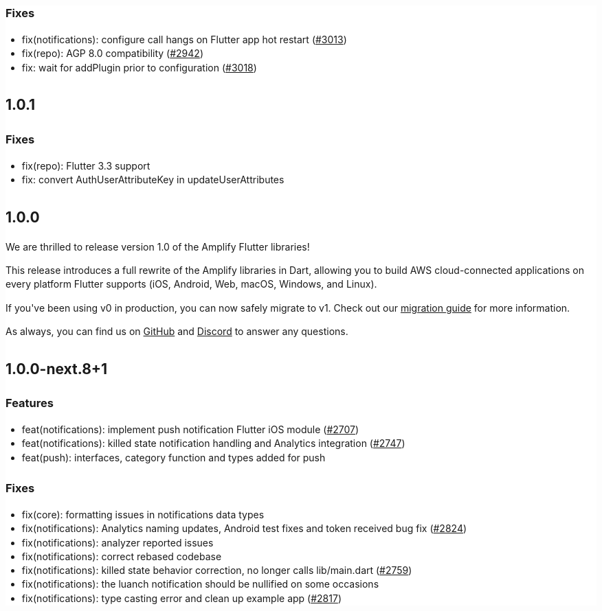 ### Fixes
- fix(notifications): configure call hangs on Flutter app hot restart ([#3013](https://github.com/aws-amplify/amplify-flutter/pull/3013))
- fix(repo): AGP 8.0 compatibility ([#2942](https://github.com/aws-amplify/amplify-flutter/pull/2942))
- fix: wait for addPlugin prior to configuration ([#3018](https://github.com/aws-amplify/amplify-flutter/pull/3018))

## 1.0.1

### Fixes
- fix(repo): Flutter 3.3 support
- fix: convert AuthUserAttributeKey in updateUserAttributes

## 1.0.0

We are thrilled to release version 1.0 of the Amplify Flutter libraries!

This release introduces a full rewrite of the Amplify libraries in Dart, allowing you to build AWS cloud-connected
applications on every platform Flutter supports (iOS, Android, Web, macOS, Windows, and Linux).

If you've been using v0 in production, you can now safely migrate to v1. Check out our 
[migration guide](https://docs.amplify.aws/lib/project-setup/upgrade-guide/q/platform/flutter/) for 
more information.

As always, you can find us on [GitHub](https://github.com/aws-amplify/amplify-flutter/) and 
[Discord](https://discord.gg/jWVbPfC) to answer any questions.

## 1.0.0-next.8+1

### Features
- feat(notifications): implement push notification Flutter iOS module ([#2707](https://github.com/aws-amplify/amplify-flutter/pull/2707))
- feat(notifications): killed state notification handling and Analytics integration ([#2747](https://github.com/aws-amplify/amplify-flutter/pull/2747))
- feat(push): interfaces, category function and types added for push

### Fixes
- fix(core): formatting issues in notifications data types
- fix(notifications): Analytics naming updates, Android test fixes and token received bug fix ([#2824](https://github.com/aws-amplify/amplify-flutter/pull/2824))
- fix(notifications): analyzer reported issues
- fix(notifications): correct rebased codebase
- fix(notifications): killed state behavior correction, no longer calls lib/main.dart ([#2759](https://github.com/aws-amplify/amplify-flutter/pull/2759))
- fix(notifications): the luanch notification should be nullified on some occasions
- fix(notifications): type casting error and clean up example app ([#2817](https://github.com/aws-amplify/amplify-flutter/pull/2817))
